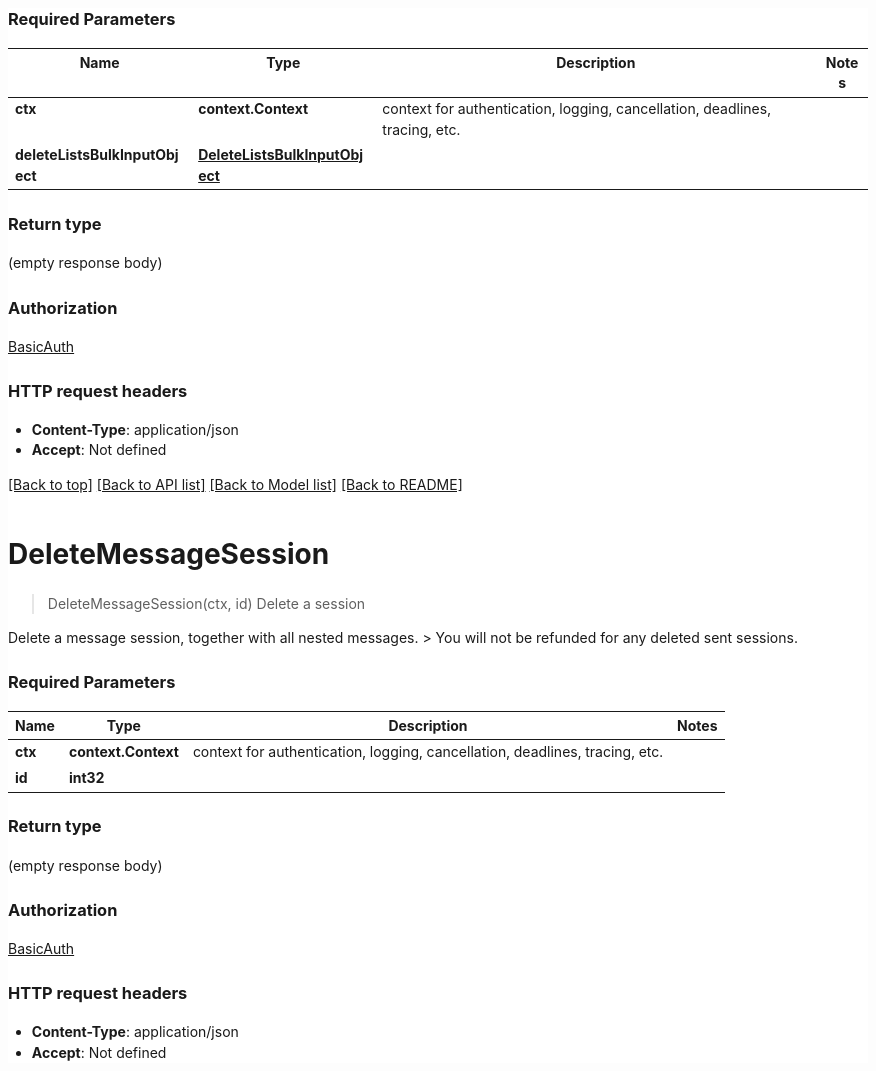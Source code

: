 

### Required Parameters

Name | Type | Description  | Notes
------------- | ------------- | ------------- | -------------
 **ctx** | **context.Context** | context for authentication, logging, cancellation, deadlines, tracing, etc.
  **deleteListsBulkInputObject** | [**DeleteListsBulkInputObject**](DeleteListsBulkInputObject.md)|  | 

### Return type

 (empty response body)

### Authorization

[BasicAuth](../README.md#BasicAuth)

### HTTP request headers

 - **Content-Type**: application/json
 - **Accept**: Not defined

[[Back to top]](#) [[Back to API list]](../README.md#documentation-for-api-endpoints) [[Back to Model list]](../README.md#documentation-for-models) [[Back to README]](../README.md)

# **DeleteMessageSession**
> DeleteMessageSession(ctx, id)
Delete a session

Delete a message session, together with all nested messages. > You will not be refunded for any deleted sent sessions. 

### Required Parameters

Name | Type | Description  | Notes
------------- | ------------- | ------------- | -------------
 **ctx** | **context.Context** | context for authentication, logging, cancellation, deadlines, tracing, etc.
  **id** | **int32**|  | 

### Return type

 (empty response body)

### Authorization

[BasicAuth](../README.md#BasicAuth)

### HTTP request headers

 - **Content-Type**: application/json
 - **Accept**: Not defined
